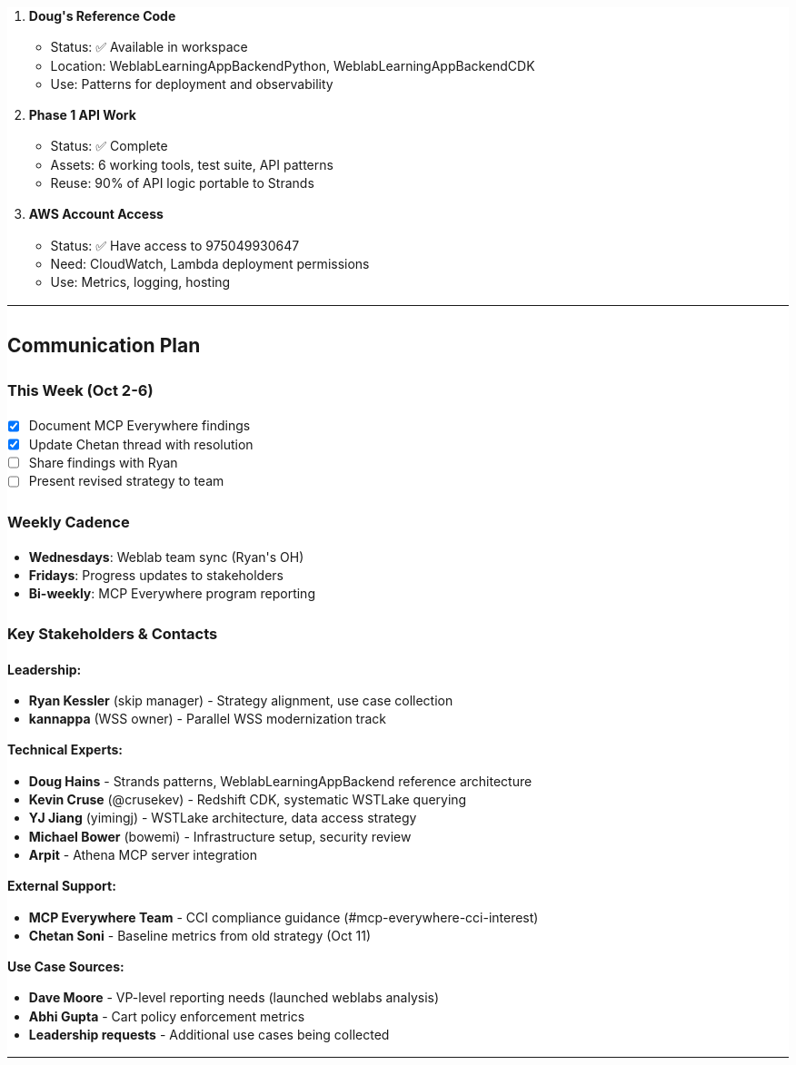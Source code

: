 1. **Doug's Reference Code**
   - Status: ✅ Available in workspace
   - Location: WeblabLearningAppBackendPython, WeblabLearningAppBackendCDK
   - Use: Patterns for deployment and observability

2. **Phase 1 API Work**
   - Status: ✅ Complete
   - Assets: 6 working tools, test suite, API patterns
   - Reuse: 90% of API logic portable to Strands

3. **AWS Account Access**
   - Status: ✅ Have access to 975049930647
   - Need: CloudWatch, Lambda deployment permissions
   - Use: Metrics, logging, hosting

---

## Communication Plan

### This Week (Oct 2-6)
- [x] Document MCP Everywhere findings
- [x] Update Chetan thread with resolution
- [ ] Share findings with Ryan
- [ ] Present revised strategy to team

### Weekly Cadence
- **Wednesdays**: Weblab team sync (Ryan's OH)
- **Fridays**: Progress updates to stakeholders
- **Bi-weekly**: MCP Everywhere program reporting

### Key Stakeholders & Contacts

**Leadership:**
- **Ryan Kessler** (skip manager) - Strategy alignment, use case collection
- **kannappa** (WSS owner) - Parallel WSS modernization track

**Technical Experts:**
- **Doug Hains** - Strands patterns, WeblabLearningAppBackend reference architecture
- **Kevin Cruse** (@crusekev) - Redshift CDK, systematic WSTLake querying
- **YJ Jiang** (yimingj) - WSTLake architecture, data access strategy
- **Michael Bower** (bowemi) - Infrastructure setup, security review
- **Arpit** - Athena MCP server integration

**External Support:**
- **MCP Everywhere Team** - CCI compliance guidance (#mcp-everywhere-cci-interest)
- **Chetan Soni** - Baseline metrics from old strategy (Oct 11)

**Use Case Sources:**
- **Dave Moore** - VP-level reporting needs (launched weblabs analysis)
- **Abhi Gupta** - Cart policy enforcement metrics
- **Leadership requests** - Additional use cases being collected

---
